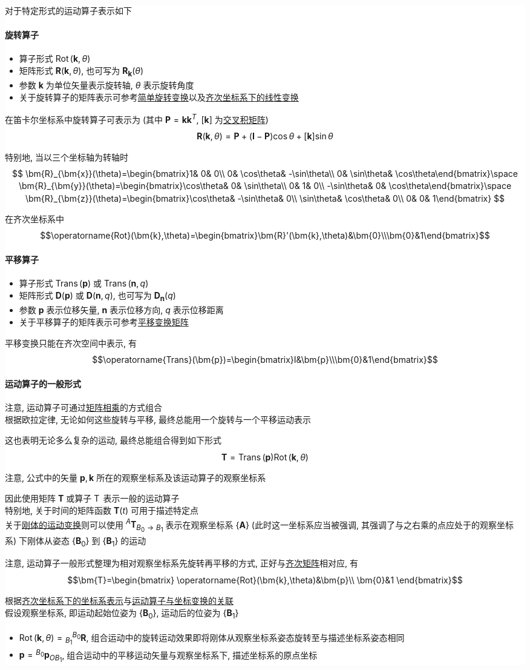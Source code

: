 对于特定形式的运动算子表示如下

#### 旋转算子
* 算子形式 $\operatorname{Rot}(\bm{k},\theta)$
* 矩阵形式 $\bm{R}(\bm{k},\theta)$, 也可写为 $\bm{R}_{\bm{k}}(\theta)$
* 参数 $\bm{k}$ 为单位矢量表示旋转轴, $\theta$ 表示旋转角度
* 关于旋转算子的矩阵表示可参考[简单旋转变换](/course/math/Linear_Algebra/ch9.md#简单旋转变换)以及[齐次坐标系下的线性变换](/course/math/Linear_Algebra/ch9.md#齐次坐标系下的线性变换)

在笛卡尔坐标系中旋转算子可表示为 (其中 $\bm{P}=\bm{k}\bm{k}^T$, $[\bm{k}]$ 为[交叉积矩阵](/course/math/Linear_Algebra/ch5.md#交叉积矩阵))  
$$\bm{R}(\bm{k},\theta)=\bm{P}+(\bm{I}-\bm{P})\cos\theta+[\bm{k}]\sin\theta$$

特别地, 当以三个坐标轴为转轴时
$$ \bm{R}_{\bm{x}}(\theta)=\begin{bmatrix}1& 0& 0\\ 0& \cos\theta& -\sin\theta\\ 0& \sin\theta& \cos\theta\end{bmatrix}\space \bm{R}_{\bm{y}}(\theta)=\begin{bmatrix}\cos\theta& 0& \sin\theta\\ 0& 1& 0\\ -\sin\theta& 0& \cos\theta\end{bmatrix}\space \bm{R}_{\bm{z}}(\theta)=\begin{bmatrix}\cos\theta& -\sin\theta& 0\\ \sin\theta& \cos\theta& 0\\ 0& 0& 1\end{bmatrix} $$

在齐次坐标系中
$$\operatorname{Rot}(\bm{k},\theta)=\begin{bmatrix}\bm{R}'(\bm{k},\theta)&\bm{0}\\\bm{0}&1\end{bmatrix}$$

#### 平移算子
* 算子形式 $\operatorname{Trans}(\bm{p})$ 或 $\operatorname{Trans}(\bm{n},q)$ 
* 矩阵形式 $\bm{D}(\bm{p})$ 或 $\bm{D}(\bm{n},q)$, 也可写为 $\bm{D}_{\bm{n}}(q)$ 
* 参数 $\bm{p}$ 表示位移矢量, $\bm{n}$ 表示位移方向, $q$ 表示位移距离
* 关于平移算子的矩阵表示可参考[平移变换矩阵](/course/math/Linear_Algebra/ch9.md#平移变换矩阵)

平移变换只能在齐次空间中表示, 有
$$\operatorname{Trans}(\bm{p})=\begin{bmatrix}I&\bm{p}\\\bm{0}&1\end{bmatrix}$$

#### 运动算子的一般形式
注意, 运动算子可通过[矩阵相乘](#运动算子的组合)的方式组合  
根据欧拉定律, 无论如何这些旋转与平移, 最终总能用一个旋转与一个平移运动表示

这也表明无论多么复杂的运动, 最终总能组合得到如下形式
$$\bm{T}=\operatorname{Trans}(\bm{p})\operatorname{Rot}(\bm{k},\theta)$$

注意, 公式中的矢量 $\bm{p},\bm{k}$ 所在的观察坐标系及该运动算子的观察坐标系

因此使用矩阵 $\bm{T}$ 或算子 $\operatorname{T}$ 表示一般的运动算子  
特别地, 关于时间的矩阵函数 $\bm{T}(t)$ 可用于描述特定点  
关于[刚体的运动变换](#刚体的运动变换)则可以使用 ${}^{A}\bm{T}_{B_0\to B_1}$ 表示在观察坐标系 $\{\bm{A}\}$ (此时这一坐标系应当被强调, 其强调了与之右乘的点应处于的观察坐标系) 下刚体从姿态 $\{\bm{B}_0\}$ 到 $\{\bm{B}_1\}$ 的运动

注意, 运动算子一般形式整理为相对观察坐标系先旋转再平移的方式, 正好与[齐次矩阵](#矩阵的符号)相对应, 有
$$\bm{T}=\begin{bmatrix}
\operatorname{Rot}(\bm{k},\theta)&\bm{p}\\
\bm{0}&1
\end{bmatrix}$$

根据[齐次坐标系下的坐标系表示](#齐次坐标系下的表示)与[运动算子与坐标变换的关联](#运动算子与坐标变换的关联)  
假设观察坐标系, 即运动起始位姿为 $\{\bm{B}_0\}$, 运动后的位姿为 $\{\bm{B}_1\}$
* $\operatorname{Rot}(\bm{k},\theta)={^{B_0}_{B_1}\bm{R}}$, 组合运动中的旋转运动效果即将刚体从观察坐标系姿态旋转至与描述坐标系姿态相同
* $\bm{p}={^{B_0}\bm{p}_{OB_1}}$, 组合运动中的平移运动矢量与观察坐标系下, 描述坐标系的原点坐标

